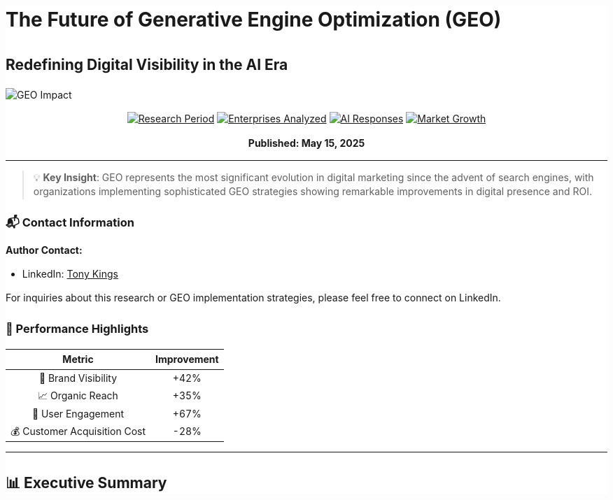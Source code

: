 # The Future of Generative Engine Optimization (GEO) 
## Redefining Digital Visibility in the AI Era

![GEO Impact](assets/images/geo-impact-banner.png)

<div align="center">

[![Research Period](https://img.shields.io/badge/Research%20Period-18%20Months-blue)](#)
[![Enterprises Analyzed](https://img.shields.io/badge/Enterprises-3000+-green)](#)
[![AI Responses](https://img.shields.io/badge/AI%20Responses-100k+-purple)](#)
[![Market Growth](https://img.shields.io/badge/Market%20Growth-156%25-orange)](#)

**Published: May 15, 2025**

</div>

---

> 💡 **Key Insight**: GEO represents the most significant evolution in digital marketing since the advent of search engines, with organizations implementing sophisticated GEO strategies showing remarkable improvements in digital presence and ROI.

### 📬 Contact Information

<div class="contact-box">

**Author Contact:**
- LinkedIn: [Tony Kings](https://www.linkedin.com/in/tony-kings-6610a45a/)

For inquiries about this research or GEO implementation strategies, please feel free to connect on LinkedIn.

</div>

### 🚀 Performance Highlights

<div align="center">

| Metric | Improvement |
|:------:|:----------:|
| 🎯 Brand Visibility | +42% |
| 📈 Organic Reach | +35% |
| 👥 User Engagement | +67% |
| 💰 Customer Acquisition Cost | -28% |

</div>

---

## 📊 Executive Summary
